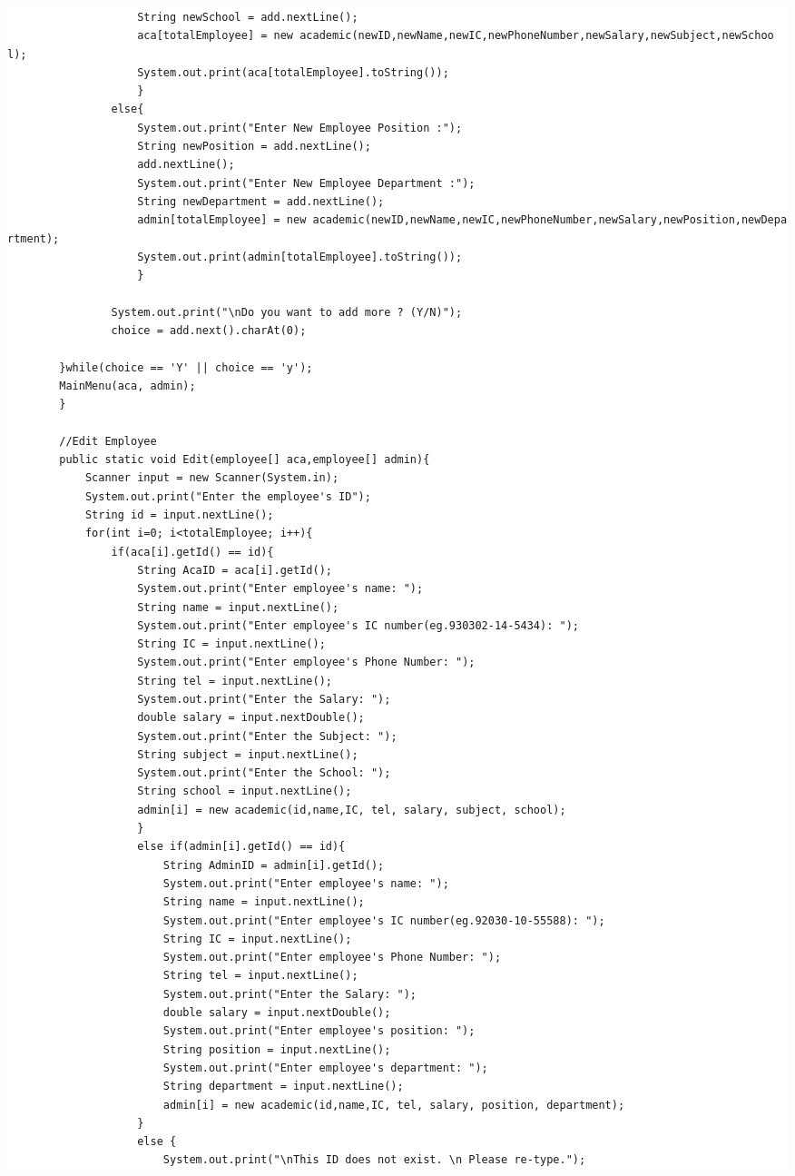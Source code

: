```
                    String newSchool = add.nextLine();
                    aca[totalEmployee] = new academic(newID,newName,newIC,newPhoneNumber,newSalary,newSubject,newSchool);
                    System.out.print(aca[totalEmployee].toString());
                    }
                else{
                    System.out.print("Enter New Employee Position :");
                    String newPosition = add.nextLine();
                    add.nextLine();
                    System.out.print("Enter New Employee Department :");
                    String newDepartment = add.nextLine();
                    admin[totalEmployee] = new academic(newID,newName,newIC,newPhoneNumber,newSalary,newPosition,newDepartment);
                    System.out.print(admin[totalEmployee].toString());
                    }

                System.out.print("\nDo you want to add more ? (Y/N)");
                choice = add.next().charAt(0);

        }while(choice == 'Y' || choice == 'y');
        MainMenu(aca, admin);
        }

        //Edit Employee
        public static void Edit(employee[] aca,employee[] admin){
            Scanner input = new Scanner(System.in);
            System.out.print("Enter the employee's ID");
            String id = input.nextLine();
            for(int i=0; i<totalEmployee; i++){
                if(aca[i].getId() == id){
                    String AcaID = aca[i].getId();
                    System.out.print("Enter employee's name: ");
                    String name = input.nextLine();
                    System.out.print("Enter employee's IC number(eg.930302-14-5434): ");
                    String IC = input.nextLine();
                    System.out.print("Enter employee's Phone Number: ");
                    String tel = input.nextLine();
                    System.out.print("Enter the Salary: ");
                    double salary = input.nextDouble();
                    System.out.print("Enter the Subject: ");
                    String subject = input.nextLine();
                    System.out.print("Enter the School: ");
                    String school = input.nextLine();
                    admin[i] = new academic(id,name,IC, tel, salary, subject, school);
                    }
                    else if(admin[i].getId() == id){
                        String AdminID = admin[i].getId();
                        System.out.print("Enter employee's name: ");
                        String name = input.nextLine();
                        System.out.print("Enter employee's IC number(eg.92030-10-55588): ");
                        String IC = input.nextLine();
                        System.out.print("Enter employee's Phone Number: ");
                        String tel = input.nextLine();
                        System.out.print("Enter the Salary: ");
                        double salary = input.nextDouble();
                        System.out.print("Enter employee's position: ");
                        String position = input.nextLine();
                        System.out.print("Enter employee's department: ");
                        String department = input.nextLine();
                        admin[i] = new academic(id,name,IC, tel, salary, position, department);
                    }
                    else {
                        System.out.print("\nThis ID does not exist. \n Please re-type.");
```